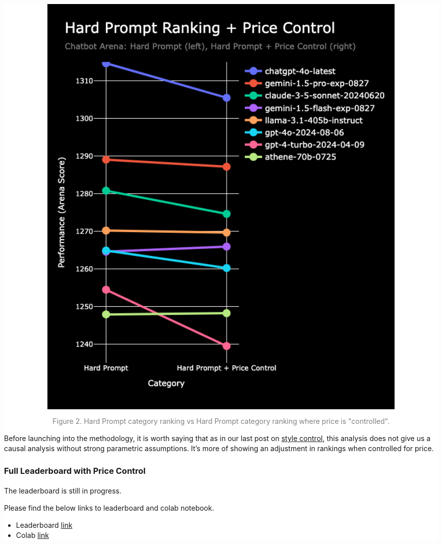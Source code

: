 <img src="/assets/img/blog/price_control/comparison_hard.png" style="display:block; margin-top: auto; margin-left: auto; margin-right: auto; margin-bottom: auto; width: 80%"/>
<p style="color:gray; text-align: center;">Figure 2. Hard Prompt category ranking vs Hard Prompt category ranking where price is "controlled". </p>

Before launching into the methodology, it is worth saying that as in our last post on [style control](https://blog.lmarena.ai/blog/2024/style-control/), this analysis does not give us a causal analysis without strong parametric assumptions. It’s more of showing an adjustment in rankings when controlled for price.

### Full Leaderboard with Price Control

The leaderboard is still in progress.

Please find the below links to leaderboard and colab notebook.

- Leaderboard [link](https://lmarena.ai/?leaderboard)
- Colab [link](https://colab.research.google.com/drive/15M9Kng_eeS0VglpGJHu_VyaDgKyU6XrO?usp=sharing)
